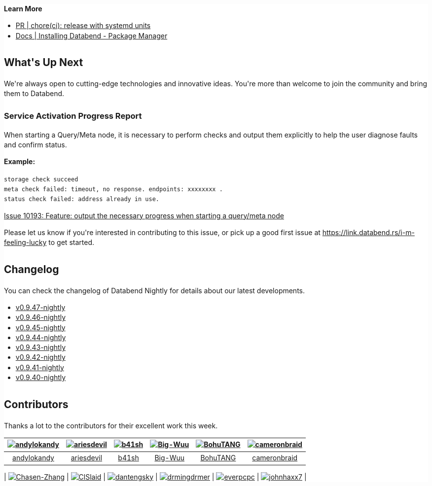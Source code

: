 **Learn More**

- [PR | chore(ci): release with systemd units](https://github.com/datafuselabs/databend/pull/10145)
- [Docs | Installing Databend - Package Manager](https://databend.rs/doc/deploy/installing-databend#package-manager)

## What's Up Next

We're always open to cutting-edge technologies and innovative ideas. You're more than welcome to join the community and bring them to Databend.

### Service Activation Progress Report

When starting a Query/Meta node, it is necessary to perform checks and output them explicitly to help the user diagnose faults and confirm status.

**Example:**

```bash
storage check succeed
meta check failed: timeout, no response. endpoints: xxxxxxxx .
status check failed: address already in use.
```

[Issue 10193: Feature: output the necessary progress when starting a query/meta node](https://github.com/datafuselabs/databend/issues/10193)

Please let us know if you're interested in contributing to this issue, or pick up a good first issue at <https://link.databend.rs/i-m-feeling-lucky> to get started.

## Changelog

You can check the changelog of Databend Nightly for details about our latest developments.

- [v0.9.47-nightly](https://github.com/datafuselabs/databend/releases/tag/v0.9.47-nightly)
- [v0.9.46-nightly](https://github.com/datafuselabs/databend/releases/tag/v0.9.46-nightly)
- [v0.9.45-nightly](https://github.com/datafuselabs/databend/releases/tag/v0.9.45-nightly)
- [v0.9.44-nightly](https://github.com/datafuselabs/databend/releases/tag/v0.9.44-nightly)
- [v0.9.43-nightly](https://github.com/datafuselabs/databend/releases/tag/v0.9.43-nightly)
- [v0.9.42-nightly](https://github.com/datafuselabs/databend/releases/tag/v0.9.42-nightly)
- [v0.9.41-nightly](https://github.com/datafuselabs/databend/releases/tag/v0.9.41-nightly)
- [v0.9.40-nightly](https://github.com/datafuselabs/databend/releases/tag/v0.9.40-nightly)

## Contributors

Thanks a lot to the contributors for their excellent work this week.

| [<img alt="andylokandy" src="https://avatars.githubusercontent.com/u/9637710?v=4&s=117" width="117" />](https://github.com/andylokandy) | [<img alt="ariesdevil" src="https://avatars.githubusercontent.com/u/7812909?v=4&s=117" width="117" />](https://github.com/ariesdevil) | [<img alt="b41sh" src="https://avatars.githubusercontent.com/u/1070352?v=4&s=117" width="117" />](https://github.com/b41sh) | [<img alt="Big-Wuu" src="https://avatars.githubusercontent.com/u/52322009?v=4&s=117" width="117" />](https://github.com/Big-Wuu) | [<img alt="BohuTANG" src="https://avatars.githubusercontent.com/u/172204?v=4&s=117" width="117" />](https://github.com/BohuTANG) | [<img alt="cameronbraid" src="https://avatars.githubusercontent.com/u/672405?v=4&s=117" width="117" />](https://github.com/cameronbraid) |
| :-------------------------------------------------------------------------------------------------------------------------------------: | :-----------------------------------------------------------------------------------------------------------------------------------: | :-------------------------------------------------------------------------------------------------------------------------: | :------------------------------------------------------------------------------------------------------------------------------: | :------------------------------------------------------------------------------------------------------------------------------: | :--------------------------------------------------------------------------------------------------------------------------------------: |
|                                              [andylokandy](https://github.com/andylokandy)                                              |                                              [ariesdevil](https://github.com/ariesdevil)                                              |                                              [b41sh](https://github.com/b41sh)                                              |                                              [Big-Wuu](https://github.com/Big-Wuu)                                               |                                             [BohuTANG](https://github.com/BohuTANG)                                              |                                             [cameronbraid](https://github.com/cameronbraid)                                              |

| [<img alt="Chasen-Zhang" src="https://avatars.githubusercontent.com/u/15354455?v=4&s=117" width="117" />](https://github.com/Chasen-Zhang) | [<img alt="ClSlaid" src="https://avatars.githubusercontent.com/u/44747719?v=4&s=117" width="117" />](https://github.com/ClSlaid) | [<img alt="dantengsky" src="https://avatars.githubusercontent.com/u/22081156?v=4&s=117" width="117" />](https://github.com/dantengsky) | [<img alt="drmingdrmer" src="https://avatars.githubusercontent.com/u/44069?v=4&s=117" width="117" />](https://github.com/drmingdrmer) | [<img alt="everpcpc" src="https://avatars.githubusercontent.com/u/1808802?v=4&s=117" width="117" />](https://github.com/everpcpc) | [<img alt="johnhaxx7" src="https://avatars.githubusercontent.com/u/12479235?v=4&s=117" width="117" />](https://github.com/johnhaxx7) |